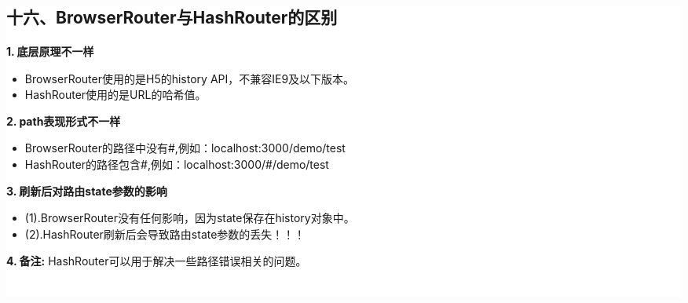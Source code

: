 

## 十六、BrowserRouter与HashRouter的区别
**1. 底层原理不一样**
* BrowserRouter使用的是H5的history API，不兼容IE9及以下版本。
* HashRouter使用的是URL的哈希值。

**2. path表现形式不一样**
* BrowserRouter的路径中没有#,例如：localhost:3000/demo/test
* HashRouter的路径包含#,例如：localhost:3000/#/demo/test

**3. 刷新后对路由state参数的影响**
* (1).BrowserRouter没有任何影响，因为state保存在history对象中。
* (2).HashRouter刷新后会导致路由state参数的丢失！！！

**4. 备注:** HashRouter可以用于解决一些路径错误相关的问题。



​	
